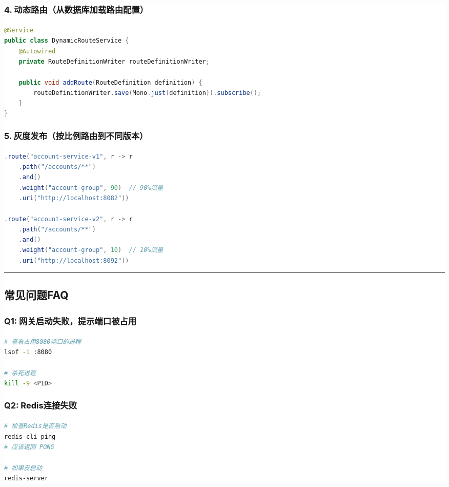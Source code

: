 ### 4. 动态路由（从数据库加载路由配置）

```java
@Service
public class DynamicRouteService {
    @Autowired
    private RouteDefinitionWriter routeDefinitionWriter;

    public void addRoute(RouteDefinition definition) {
        routeDefinitionWriter.save(Mono.just(definition)).subscribe();
    }
}
```

### 5. 灰度发布（按比例路由到不同版本）

```java
.route("account-service-v1", r -> r
    .path("/accounts/**")
    .and()
    .weight("account-group", 90)  // 90%流量
    .uri("http://localhost:8082"))

.route("account-service-v2", r -> r
    .path("/accounts/**")
    .and()
    .weight("account-group", 10)  // 10%流量
    .uri("http://localhost:8092"))
```

---

## 常见问题FAQ

### Q1: 网关启动失败，提示端口被占用

```bash
# 查看占用8080端口的进程
lsof -i :8080

# 杀死进程
kill -9 <PID>
```

### Q2: Redis连接失败

```bash
# 检查Redis是否启动
redis-cli ping
# 应该返回 PONG

# 如果没启动
redis-server
```
